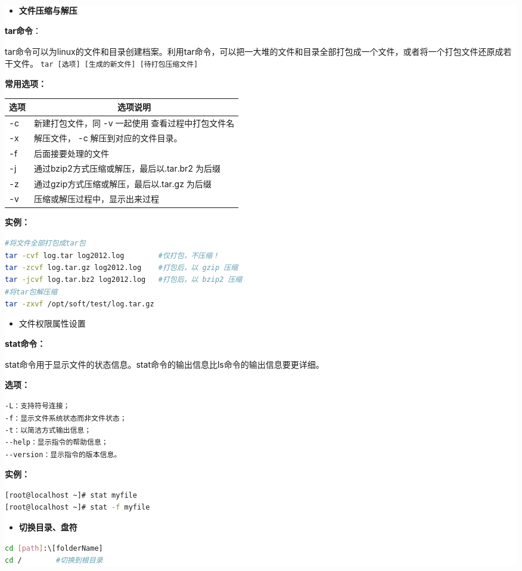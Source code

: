 - **文件压缩与解压**

**tar命令**：

tar命令可以为linux的文件和目录创建档案。利用tar命令，可以把一大堆的文件和目录全部打包成一个文件，或者将一个打包文件还原成若干文件。 
`tar [选项] [生成的新文件] [待打包压缩文件]`

**常用选项：**

| 选项 | 选项说明                                          |
| ---- | ------------------------------------------------- |
| -c   | 新建打包文件，同 -v 一起使用 查看过程中打包文件名 |
| -x   | 解压文件， -c 解压到对应的文件目录。              |
| -f   | 后面接要处理的文件                                |
| -j   | 通过bzip2方式压缩或解压，最后以.tar.br2 为后缀    |
| -z   | 通过gzip方式压缩或解压，最后以.tar.gz 为后缀      |
| -v   | 压缩或解压过程中，显示出来过程                    |

**实例：**

```bash
#将文件全部打包成tar包
tar -cvf log.tar log2012.log 		#仅打包，不压缩！ 
tar -zcvf log.tar.gz log2012.log 	#打包后，以 gzip 压缩 
tar -jcvf log.tar.bz2 log2012.log 	#打包后，以 bzip2 压缩
#将tar包解压缩
tar -zxvf /opt/soft/test/log.tar.gz
```

- 文件权限属性设置

**stat命令：**

stat命令用于显示文件的状态信息。stat命令的输出信息比ls命令的输出信息要更详细。

**选项：**

 ```bash
-L：支持符号连接； 
-f：显示文件系统状态而非文件状态； 
-t：以简洁方式输出信息； 
--help：显示指令的帮助信息；
--version：显示指令的版本信息。
 ```

**实例：**

```bash
[root@localhost ~]# stat myfile 
[root@localhost ~]# stat -f myfile
```

- **切换目录、盘符**

```bash
cd [path]:\[folderName]
cd / 		#切换到根目录
```
